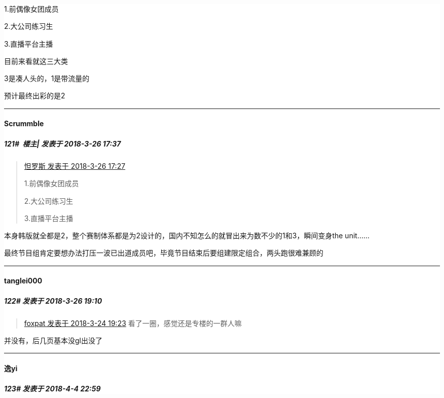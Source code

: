 


1.前偶像女团成员

2.大公司练习生

3.直播平台主播

目前来看就这三大类

3是凑人头的，1是带流量的

预计最终出彩的是2







-----

####  Scrummble  
##### 121#         楼主| 发表于 2018-3-26 17:37



<blockquote><a href="httphttps://bbs.saraba1st.com/2b/forum.php?mod=redirect&amp;goto=findpost&amp;pid=38983384&amp;ptid=1585843" target="_blank">怛罗斯 发表于 2018-3-26 17:27</a>

1.前偶像女团成员

2.大公司练习生

3.直播平台主播</blockquote>
本身韩版就全都是2，整个赛制体系都是为2设计的，国内不知怎么的就冒出来为数不少的1和3，瞬间变身the unit……

最终节目组肯定要想办法打压一波已出道成员吧，毕竟节目结束后要组建限定组合，两头跑很难兼顾的







-----

####  tanglei000  
##### 122#       发表于 2018-3-26 19:10



<blockquote><a href="httphttps://bbs.saraba1st.com/2b/forum.php?mod=redirect&amp;goto=findpost&amp;pid=38957894&amp;ptid=1585843" target="_blank">foxpat 发表于 2018-3-24 19:23</a>
看了一圈，感觉还是专楼的一群人嘛</blockquote>
并没有，后几页基本没gl出没了







-----

####  逸yi  
##### 123#       发表于 2018-4-4 22:59
